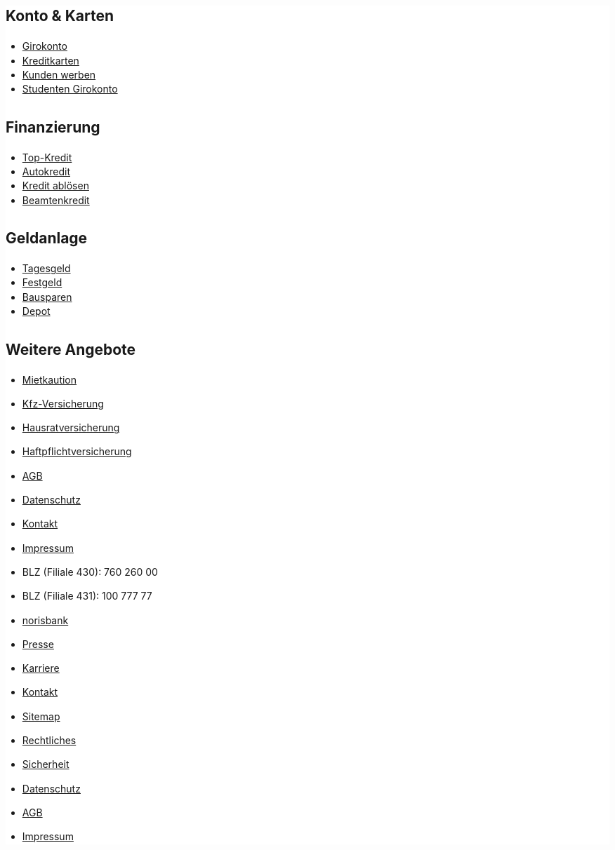 []()
<span class="plus"></span>Konto & Karten
----------------------------------------

-   [Girokonto](/produkte/girokonto.html)
-   [Kreditkarten](/produkte/top-kreditkarten.html)
-   [Kunden werben](/kunden-empfehlen-kunden-girokonto.html)
-   [Studenten Girokonto](/produkte/girokonto-studenten.html)

[]()
<span class="plus"></span>Finanzierung
--------------------------------------

-   [Top-Kredit](/produkte/neuen-kredit-abschliessen.html)
-   [Autokredit](/produkte/autokredit.html)
-   [Kredit ablösen](/produkte/neuen-kredit-abschliessen.html)
-   [Beamtenkredit](/produkte/beamtenkredit.html)

[]()
<span class="plus"></span>Geldanlage
------------------------------------

-   [Tagesgeld](/produkte/tagesgeld.html)
-   [Festgeld](/produkte/festgeld.html)
-   [Bausparen](/produkte/bausparen.html)
-   [Depot](/produkte/depot.html)

[]()
<span class="plus"></span>Weitere Angebote
------------------------------------------

-   [Mietkaution](/produkte/mietkaution.html)
-   [Kfz-Versicherung](/produkte/kfz-versicherung.html)
-   [Hausratversicherung](/produkte/hausratversicherung.html)
-   [Haftpflichtversicherung](/produkte/haftpflichtversicherung.html)

-   [AGB](/service/rechtliches.html)
-   [Datenschutz](/service/rechtliches.html)
-   [Kontakt](/service/kontakt.html)
-   [Impressum](/ueberuns/impressum.html)



-   BLZ (Filiale 430): 760 260 00
-   BLZ (Filiale 431): 100 777 77

-   [<span class="h5">norisbank</span>](https://www.norisbank.de)
-   [Presse](/ueberuns/presse-informationen.html)
-   [Karriere](/ueberuns/karriere.html)
-   [Kontakt](/service/kontakt.html)
-   [Sitemap](/sitemap.html)



-   [<span class="h5">Rechtliches</span>](https://www.norisbank.de/service/rechtliches.html)
-   [Sicherheit](/service/sicherheit.html)
-   [Datenschutz](/service/rechtliches.html)
-   [AGB](/service/rechtliches.html)
-   [Impressum](/ueberuns/impressum.html)
